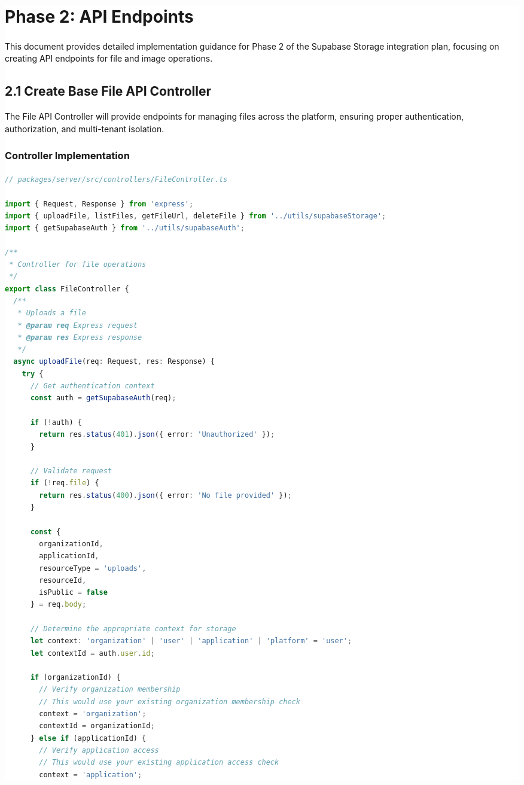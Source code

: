 # Phase 2: API Endpoints

This document provides detailed implementation guidance for Phase 2 of the Supabase Storage integration plan, focusing on creating API endpoints for file and image operations.

## 2.1 Create Base File API Controller

The File API Controller will provide endpoints for managing files across the platform, ensuring proper authentication, authorization, and multi-tenant isolation.

### Controller Implementation

```typescript
// packages/server/src/controllers/FileController.ts

import { Request, Response } from 'express';
import { uploadFile, listFiles, getFileUrl, deleteFile } from '../utils/supabaseStorage';
import { getSupabaseAuth } from '../utils/supabaseAuth';

/**
 * Controller for file operations
 */
export class FileController {
  /**
   * Uploads a file
   * @param req Express request
   * @param res Express response
   */
  async uploadFile(req: Request, res: Response) {
    try {
      // Get authentication context
      const auth = getSupabaseAuth(req);
      
      if (!auth) {
        return res.status(401).json({ error: 'Unauthorized' });
      }
      
      // Validate request
      if (!req.file) {
        return res.status(400).json({ error: 'No file provided' });
      }
      
      const { 
        organizationId, 
        applicationId, 
        resourceType = 'uploads',
        resourceId,
        isPublic = false
      } = req.body;
      
      // Determine the appropriate context for storage
      let context: 'organization' | 'user' | 'application' | 'platform' = 'user';
      let contextId = auth.user.id;
      
      if (organizationId) {
        // Verify organization membership
        // This would use your existing organization membership check
        context = 'organization';
        contextId = organizationId;
      } else if (applicationId) {
        // Verify application access
        // This would use your existing application access check
        context = 'application';
```